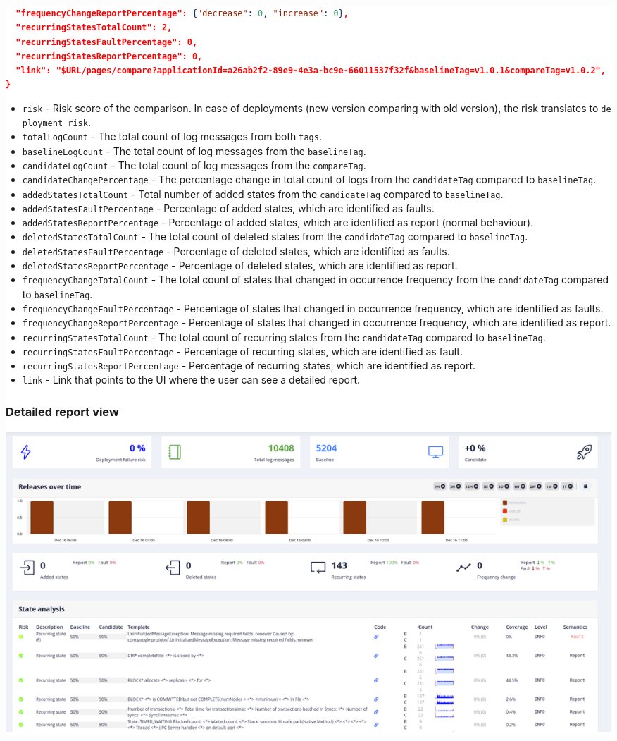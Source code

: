 ```json
  "frequencyChangeReportPercentage": {"decrease": 0, "increase": 0},
  "recurringStatesTotalCount": 2,
  "recurringStatesFaultPercentage": 0,
  "recurringStatesReportPercentage": 0,
  "link": "$URL/pages/compare?applicationId=a26ab2f2-89e9-4e3a-bc9e-66011537f32f&baselineTag=v1.0.1&compareTag=v1.0.2",
}
```

+ `risk` - Risk score of the comparison. In case of deployments (new version comparing with old version), the risk translates to `deployment risk`.
+ `totalLogCount` - The total count of log messages from both `tags`.
+ `baselineLogCount` - The total count of log messages from the `baselineTag`.
+ `candidateLogCount` -  The total count of log messages from the `compareTag`.
+ `candidateChangePercentage` - The percentage change in total count of logs from the `candidateTag` compared to `baselineTag`.
+ `addedStatesTotalCount` - Total number of added states from the `candidateTag` compared to `baselineTag`.
+ `addedStatesFaultPercentage` - Percentage of added states, which are identified as faults.
+ `addedStatesReportPercentage` - Percentage of added states, which are identified as report (normal behaviour).
+ `deletedStatesTotalCount` - The total count of deleted states from the `candidateTag` compared to `baselineTag`.
+ `deletedStatesFaultPercentage` - Percentage of deleted states, which are identified as faults.
+ `deletedStatesReportPercentage` - Percentage of deleted states, which are identified as report.
+ `frequencyChangeTotalCount` - The total count of states that changed in occurrence frequency from the `candidateTag` compared to `baselineTag`.
+ `frequencyChangeFaultPercentage` - Percentage of states that changed in occurrence frequency, which are identified as faults.
+ `frequencyChangeReportPercentage` - Percentage of states that changed in occurrence frequency, which are identified as report.
+ `recurringStatesTotalCount` -  The total count of recurring states from the `candidateTag` compared to `baselineTag`.
+ `recurringStatesFaultPercentage` - Percentage of recurring states, which are identified as fault.
+ `recurringStatesReportPercentage` - Percentage of recurring states, which are identified as report.
+ `link` - Link that points to the UI where the user can see a detailed report.


### Detailed report view
![Logs](./detailed_report.png ':size=1200')
